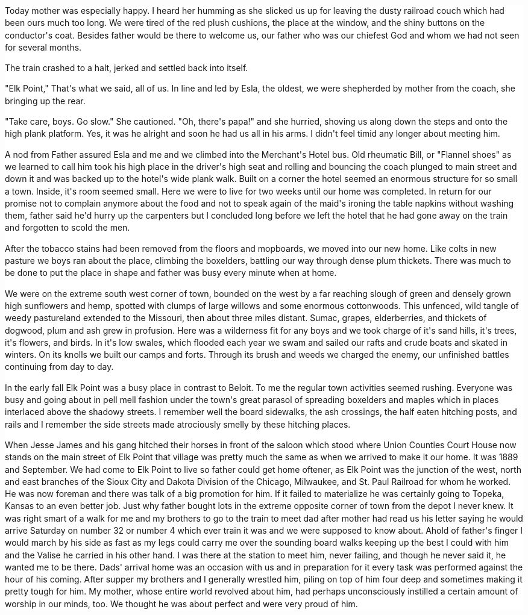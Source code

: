Today mother was especially happy. I heard her humming as she slicked us up for leaving the dusty railroad couch which had been ours much too long. We were tired of the red plush cushions, the place at the window, and the shiny buttons on the conductor's coat. Besides father would be there to welcome us, our father who was our chiefest God and whom we had not seen for several months.

The train crashed to a halt, jerked and settled back into itself.

"Elk Point," That's what we said, all of us. In line and led by Esla, the oldest, we were shepherded by mother from the coach, she bringing up the rear.

"Take care, boys. Go slow." She cautioned. "Oh, there's papa!" and she hurried, shoving us along down the steps and onto the high plank platform. Yes, it was he alright and soon he had us all in his arms. I didn't feel timid any longer about meeting him.

A nod from Father assured Esla and me and we climbed into the Merchant's Hotel bus. Old rheumatic Bill, or "Flannel shoes" as we learned to call him took his high place in the driver's high seat and rolling and bouncing the coach plunged to main street and down it and was backed up to the hotel's wide plank walk. Built on a corner the hotel seemed an enormous structure for so small a town. Inside, it's room seemed small. Here we were to live for two weeks until our home was completed. In return for our promise not to complain anymore about the food and not to speak again of the maid's ironing the table napkins without washing them, father said he'd hurry up the carpenters but I concluded long before we left the hotel that he had gone away on the train and forgotten to scold the men.

After the tobacco stains had been removed from the floors and mopboards, we moved into our new home. Like colts in new pasture we boys ran about the place, climbing the boxelders, battling our way through dense plum thickets. There was much to be done to put the place in shape and father was busy every minute when at home.

We were on the extreme south west corner of town, bounded on the west by a far reaching slough of green and densely grown high sunflowers and hemp, spotted with clumps of large willows and some enormous cottonwoods. This unfenced, wild tangle of weedy pastureland extended to the Missouri, then about three miles distant. Sumac, grapes, elderberries, and thickets of dogwood, plum and ash grew in profusion. Here was a wilderness fit for any boys and we took charge of it's sand hills, it's trees, it's flowers, and birds. In it's low swales, which flooded each year we swam and sailed our rafts and crude boats and skated in winters. On its knolls we built our camps and forts. Through its brush and weeds we charged the enemy, our unfinished battles continuing from day to day.

In the early fall Elk Point was a busy place in contrast to Beloit. To me the regular town activities seemed rushing. Everyone was busy and going about in pell mell fashion under the town's great parasol of spreading boxelders and maples which in places interlaced above the shadowy streets. I remember well the board sidewalks, the ash crossings, the half eaten hitching posts, and rails and I remember the side streets made atrociously smelly by these hitching places.

When Jesse James and his gang hitched their horses in front of the saloon which stood where Union Counties Court House now stands on the main street of Elk Point that village was pretty much the same as when we arrived to make it our home. It was 1889 and September. We had come to Elk Point to live so father could get home oftener, as Elk Point was the junction of the west, north and east branches of the Sioux City and Dakota Division of the Chicago, Milwaukee, and St. Paul Railroad for whom he worked. He was now foreman and there was talk of a big promotion for him. If it failed to materialize he was certainly going to Topeka, Kansas to an even better job. Just why father bought lots in the extreme opposite corner of town from the depot I never knew. It was right smart of a walk for me and my brothers to go to the train to meet dad after mother had read us his letter saying he would arrive Saturday on number 32 or number 4 which ever train it was and we were supposed to know about. Ahold of father's finger I would march by his side as fast as my legs could carry me over the sounding board walks keeping up the best I could with him and the Valise he carried in his other hand. I was there at the station to meet him, never failing, and though he never said it, he wanted me to be there. Dads' arrival home was an occasion with us and in preparation for it every task was performed against the hour of his coming. After supper my brothers and I generally wrestled him, piling on top of him four deep and sometimes making it pretty tough for him. My mother, whose entire world revolved about him, had perhaps unconsciously instilled a certain amount of worship in our minds, too. We thought he was about perfect and were very proud of him.
